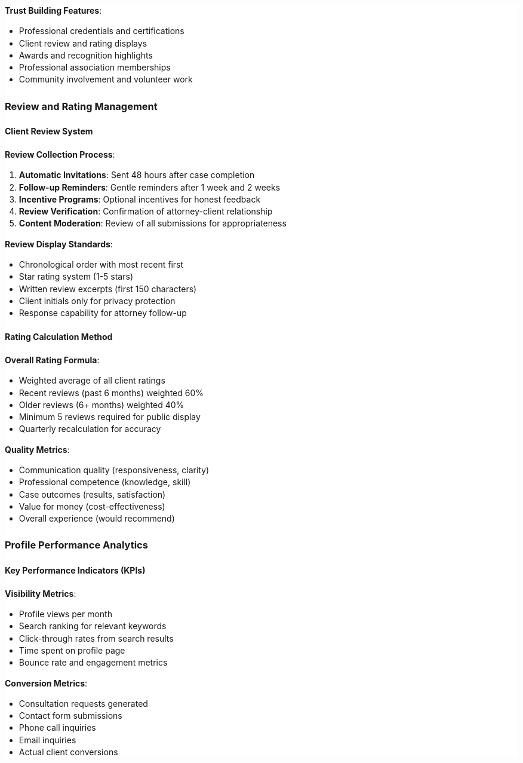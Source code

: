 **Trust Building Features**:
- Professional credentials and certifications
- Client review and rating displays
- Awards and recognition highlights
- Professional association memberships
- Community involvement and volunteer work

### Review and Rating Management

#### Client Review System
**Review Collection Process**:
1. **Automatic Invitations**: Sent 48 hours after case completion
2. **Follow-up Reminders**: Gentle reminders after 1 week and 2 weeks
3. **Incentive Programs**: Optional incentives for honest feedback
4. **Review Verification**: Confirmation of attorney-client relationship
5. **Content Moderation**: Review of all submissions for appropriateness

**Review Display Standards**:
- Chronological order with most recent first
- Star rating system (1-5 stars)
- Written review excerpts (first 150 characters)
- Client initials only for privacy protection
- Response capability for attorney follow-up

#### Rating Calculation Method
**Overall Rating Formula**:
- Weighted average of all client ratings
- Recent reviews (past 6 months) weighted 60%
- Older reviews (6+ months) weighted 40%
- Minimum 5 reviews required for public display
- Quarterly recalculation for accuracy

**Quality Metrics**:
- Communication quality (responsiveness, clarity)
- Professional competence (knowledge, skill)
- Case outcomes (results, satisfaction)
- Value for money (cost-effectiveness)
- Overall experience (would recommend)

### Profile Performance Analytics

#### Key Performance Indicators (KPIs)
**Visibility Metrics**:
- Profile views per month
- Search ranking for relevant keywords
- Click-through rates from search results
- Time spent on profile page
- Bounce rate and engagement metrics

**Conversion Metrics**:
- Consultation requests generated
- Contact form submissions
- Phone call inquiries
- Email inquiries
- Actual client conversions
